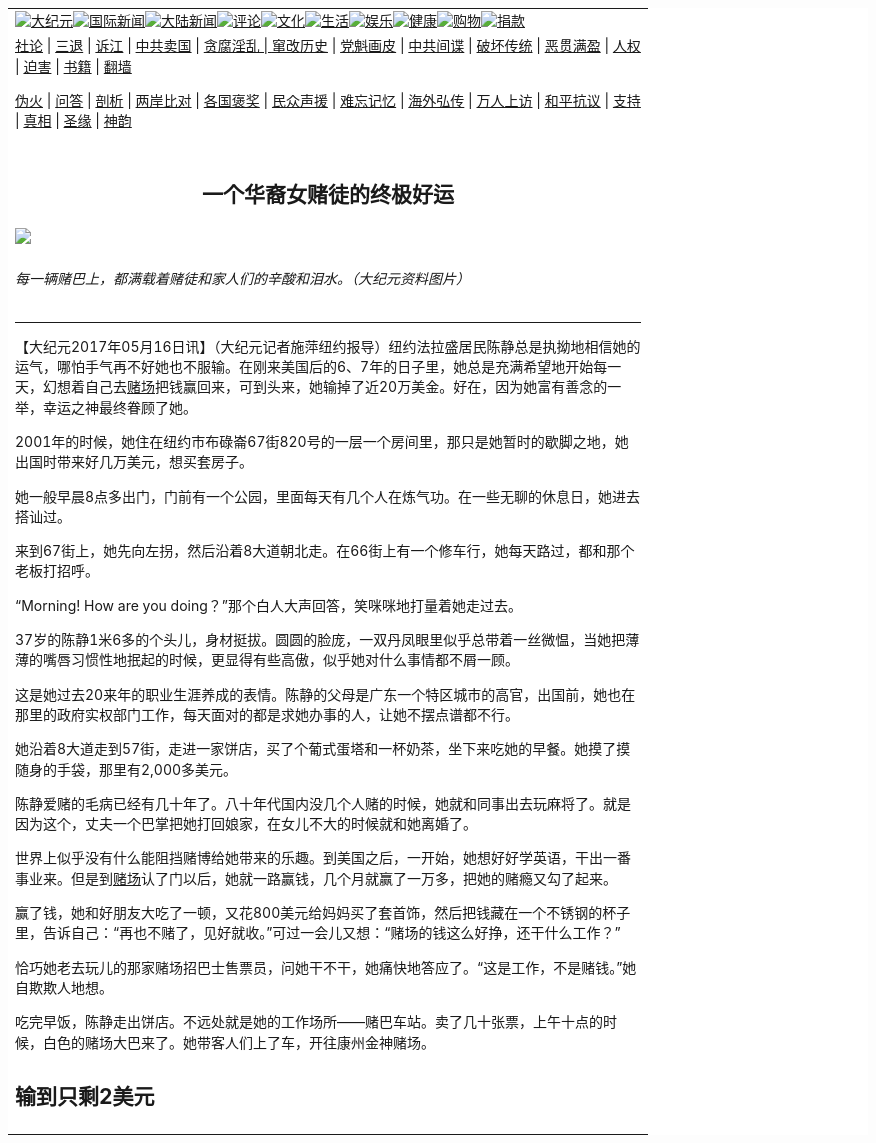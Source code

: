 <a name="1" id="1" target="_blank"></a><span id="1"></span>
<table border="0"><tr><td colspan="2" VALIGN=TOP><a href="https://github.com/asdfghy6/djy/blob/master/gb/nsc413.md#1"><img src="https://raw.githubusercontent.com/asdfghy6/1/master/t/djy/1.jpg" title="大纪元"></a><a href="https://github.com/asdfghy6/djy/blob/master/gb/n24hr.md#1"><img src="https://raw.githubusercontent.com/asdfghy6/1/master/t/djy/3.jpg" title="国际新闻"></a><a href="https://github.com/asdfghy6/djy/blob/master/gb/nsc413.md#1"><img src="https://raw.githubusercontent.com/asdfghy6/1/master/t/djy/4.jpg" title="大陆新闻"></a><a href="https://github.com/asdfghy6/djy/blob/master/gb/news392.md#1"><img src="https://raw.githubusercontent.com/asdfghy6/1/master/t/djy/5.jpg" title="评论"></a><a href="https://github.com/asdfghy6/djy/blob/master/gb/news2007.md#1"><img src="https://raw.githubusercontent.com/asdfghy6/1/master/t/djy/6.jpg" title="文化"></a><a href="https://github.com/asdfghy6/djy/blob/master/gb/news2008.md#1"><img src="https://raw.githubusercontent.com/asdfghy6/1/master/t/djy/7.jpg" title="生活"></a><a href="https://github.com/asdfghy6/djy/blob/master/gb/ncyule.md#1"><img src="https://raw.githubusercontent.com/asdfghy6/1/master/t/djy/8.jpg" title="娱乐"></a><a href="https://github.com/asdfghy6/djy/blob/master/gb/nsc1002.md#1"><img src="https://raw.githubusercontent.com/asdfghy6/1/master/t/djy/9.jpg" title="健康"><a href="https://www.youlucky.com"><img src="https://raw.githubusercontent.com/asdfghy6/1/master/t/djy/10.jpg" title="购物"></a><a href="https://www.supportepoch.org/donation?utm_medium=epochtimes&utm_source=referral&utm_campaign=donate_button_djyhomepage"><img src="https://raw.githubusercontent.com/asdfghy6/1/master/t/djy/12.jpg" title="捐款"></a></td></tr>
<tr><td colspan="2" VALIGN=TOP><a target="_blank" href="https://git.io/fjCRf">社论</a> | <a target="_blank" href="https://github.com/asdfghy6/djy/blob/master/gb/nf5657.md#1">三退</a> | <a target="_blank" href="https://github.com/asdfghy6/djy/blob/master/gb/nf6123.md#1">诉江</a> | <a target="_blank" href="https://github.com/asdfghy6/djy/blob/master/gb/nf1176117.md#1">中共卖国</a> | <a target="_blank" href="https://github.com/asdfghy6/djy/blob/master/gb/nf5773.md#1">贪腐淫乱 | <a target="_blank" href="https://github.com/asdfghy6/djy/blob/master/gb/nf1176115.md#1">窜改历史</a> | <a target="_blank" href="https://github.com/asdfghy6/djy/blob/master/gb/nf1176107.md#1">党魁画皮</a> | <a target="_blank" href="https://github.com/asdfghy6/djy/blob/master/gb/nf1320400.md#1">中共间谍</a> | <a target="_blank" href="https://github.com/asdfghy6/djy/blob/master/gb/nf1176114.md#1">破坏传统</a> | <a target="_blank" href="https://github.com/asdfghy6/djy/blob/master/gb/nf5287.md#1">恶贯满盈</a> | <a target="_blank" href="https://github.com/asdfghy6/djy/blob/master/gb/ncid278.md#1">人权</a> | <a target="_blank" href="https://github.com/asdfghy6/djy/blob/master/gb/nf1176111.md#1">迫害</a> | <a target="_blank" href="https://github.com/asdfghy6/djy/blob/master/gb/nf1235328.md#1">书籍</a> | <a target="_blank" href="https://github.com/asdfghy6/fq/blob/master/README.md?zsrh#1">翻墙</a></p><p><a target="_blank" href="https://github.com/asdfghy6/djy/blob/master/gb/nf5562.md#1">伪火</a> | <a target="_blank" href="https://github.com/asdfghy6/djy/blob/master/gb/nf4378.md#1">问答</a> | <a target="_blank" href="https://github.com/asdfghy6/djy/blob/master/gb/nf5792.md#1">剖析</a> | <a target="_blank" href="https://github.com/asdfghy6/djy/blob/master/gb/nf5735.md#1">两岸比对</a> | <a target="_blank" href="https://github.com/asdfghy6/djy/blob/master/gb/nf6119.md#1">各国褒奖</a> | <a target="_blank" href="https://github.com/asdfghy6/djy/blob/master/gb/nf6120.md#1">民众声援</a> | <a target="_blank" href="https://github.com/asdfghy6/djy/blob/master/gb/nf1188594.md#1">难忘记忆</a> | <a target="_blank" href="https://github.com/asdfghy6/djy/blob/master/gb/nf3180.md#1">海外弘传</a> | <a target="_blank" href="https://github.com/asdfghy6/djy/blob/master/gb/nf5410.md#1">万人上访</a> | <a target="_blank" href="https://github.com/asdfghy6/ntdtv/blob/master/gb/prog1530_1.md#1">和平抗议</a> | <a target="_blank" href="https://github.com/asdfghy6/djy/blob/master/gb/nf4386.md#1">支持</a> | <a target="_blank" href="https://github.com/asdfghy6/djy/blob/master/gb/nf4389.md#1">真相</a> | <a target="_blank" href="https://github.com/asdfghy6/djy/blob/master/gb/nf5790.md#1">圣缘</a> | <a target="_blank" href="https://github.com/asdfghy6/djy/blob/master/gb/nf4786.md#1">神韵</a></td></tr>
<tr><td VALIGN=TOP width="626"><h2 align=center>一个华裔女赌徒的终极好运</h2>
<img src="http://i.epochtimes.com/assets/uploads/2017/05/4530d7b757c89140919714d8a12c6de7-600x400.jpg" />
<h6>每一辆赌巴上，都满载着赌徒和家人们的辛酸和泪水。（大纪元资料图片）
</h6>
<hr>
	<p>【大纪元2017年05月16日讯】（大纪元记者施萍纽约报导）纽约法拉盛居民陈静总是执拗地相信她的运气，哪怕手气再不好她也不服输。在刚来美国后的6、7年的日子里，她总是充满希望地开始每一天，幻想着自己去<a href="https://github.com/asdfghy6/djy/blob/master/gb/tag/%E8%B5%8C%E5%9C%BA.md">赌场</a>把钱赢回来，可到头来，她输掉了近20万美金。好在，因为她富有善念的一举，幸运之神最终眷顾了她。</p>
<p>2001年的时候，她住在纽约市布碌崙67街820号的一层一个房间里，那只是她暂时的歇脚之地，她出国时带来好几万美元，想买套房子。</p>
<p>她一般早晨8点多出门，门前有一个公园，里面每天有几个人在炼气功。在一些无聊的休息日，她进去搭讪过。</p>
<p>来到67街上，她先向左拐，然后沿着8大道朝北走。在66街上有一个修车行，她每天路过，都和那个老板打招呼。</p>
<p>“Morning! How are you doing？”那个白人大声回答，笑咪咪地打量着她走过去。</p>
<p>37岁的陈静1米6多的个头儿，身材挺拔。圆圆的脸庞，一双丹凤眼里似乎总带着一丝微愠，当她把薄薄的嘴唇习惯性地抿起的时候，更显得有些高傲，似乎她对什么事情都不屑一顾。</p>
<p>这是她过去20来年的职业生涯养成的表情。陈静的父母是广东一个特区城市的高官，出国前，她也在那里的政府实权部门工作，每天面对的都是求她办事的人，让她不摆点谱都不行。</p>
<p>她沿着8大道走到57街，走进一家饼店，买了个葡式蛋塔和一杯奶茶，坐下来吃她的早餐。她摸了摸随身的手袋，那里有2,000多美元。</p>
<p>陈静爱赌的毛病已经有几十年了。八十年代国内没几个人赌的时候，她就和同事出去玩麻将了。就是因为这个，丈夫一个巴掌把她打回娘家，在女儿不大的时候就和她离婚了。</p>
<p>世界上似乎没有什么能阻挡赌博给她带来的乐趣。到美国之后，一开始，她想好好学英语，干出一番事业来。但是到<a href="https://github.com/asdfghy6/djy/blob/master/gb/tag/%E8%B5%8C%E5%9C%BA.md">赌场</a>认了门以后，她就一路赢钱，几个月就赢了一万多，把她的赌瘾又勾了起来。</p>
<p>赢了钱，她和好朋友大吃了一顿，又花800美元给妈妈买了套首饰，然后把钱藏在一个不锈钢的杯子里，告诉自己：“再也不赌了，见好就收。”可过一会儿又想：“赌场的钱这么好挣，还干什么工作？”</p>
<p>恰巧她老去玩儿的那家赌场招巴士售票员，问她干不干，她痛快地答应了。“这是工作，不是赌钱。”她自欺欺人地想。</p>
<p>吃完早饭，陈静走出饼店。不远处就是她的工作场所——赌巴车站。卖了几十张票，上午十点的时候，白色的赌场大巴来了。她带客人们上了车，开往康州金神赌场。</p>
<h2>输到只剩2美元</h2>